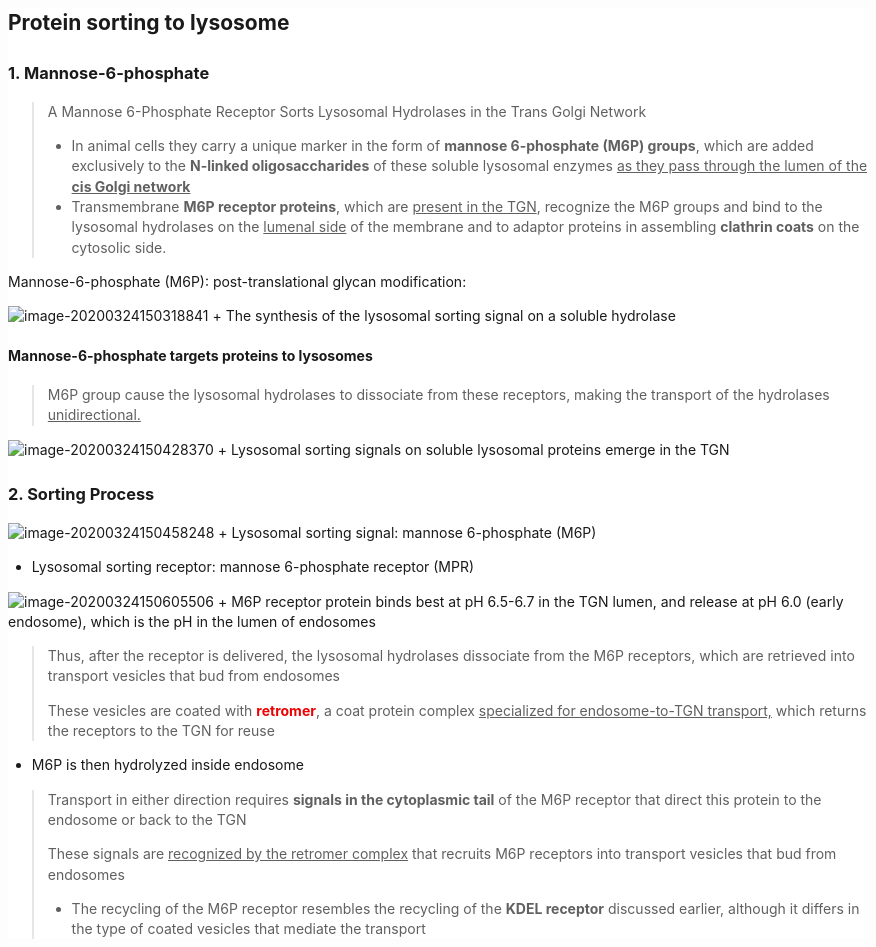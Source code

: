 ## Protein sorting to lysosome

### 1. Mannose-6-phosphate

> A Mannose 6-Phosphate Receptor Sorts Lysosomal Hydrolases in the Trans Golgi Network
>
> + In animal cells they carry a unique marker in the form of **mannose 6-phosphate (M6P) groups**, which are added exclusively to the **N-linked oligosaccharides** of these soluble lysosomal enzymes <u>as they pass through the lumen of the **cis Golgi network**</u>
> + Transmembrane **M6P receptor proteins**, which are <u>present in the TGN</u>, recognize the M6P groups and bind to the lysosomal hydrolases on the <u>lumenal side</u> of the membrane and to adaptor proteins in assembling **clathrin coats** on the cytosolic side.

Mannose-6-phosphate (M6P): post-translational glycan modification:

<img src="https://20190531-1259353497.cos.ap-guangzhou.myqcloud.com/Cell%20Biology/image-20200324150318841.png" alt="image-20200324150318841" style="zoom:100%;" />
+ The synthesis of the lysosomal sorting signal on a soluble hydrolase

#### Mannose-6-phosphate targets proteins to lysosomes

> M6P group cause the lysosomal hydrolases to dissociate from these receptors, making the transport of the hydrolases <u>unidirectional.</u>

<img src="https://20190531-1259353497.cos.ap-guangzhou.myqcloud.com/Cell%20Biology/image-20200324150428370.png" alt="image-20200324150428370" style="zoom:100%;" />
+ Lysosomal sorting signals on soluble lysosomal proteins emerge in the TGN

### 2. Sorting Process

<img src="https://20190531-1259353497.cos.ap-guangzhou.myqcloud.com/Cell%20Biology/image-20200324150458248.png" alt="image-20200324150458248" style="zoom:100%;" />
+ Lysosomal sorting signal: mannose 6-phosphate (M6P)

+ Lysosomal sorting receptor: mannose 6-phosphate receptor (MPR)

<img src="https://20190531-1259353497.cos.ap-guangzhou.myqcloud.com/Cell%20Biology/image-20200324150605506.png" alt="image-20200324150605506" style="zoom:100%;" />
+ M6P receptor protein binds best at pH 6.5-6.7 in the TGN lumen, and release at pH 6.0 (early endosome), which is the pH in the lumen of endosomes

> Thus, after the receptor is delivered, the lysosomal hydrolases dissociate from the M6P receptors, which are retrieved into transport vesicles that bud from endosomes
>
> These vesicles are coated with <font color="EE0000">**retromer**</font>, a coat protein complex <u>specialized for endosome-to-TGN transport,</u> which returns the receptors to the TGN for reuse

+ M6P is then hydrolyzed inside endosome

> Transport in either direction requires **signals in the cytoplasmic tail** of the M6P receptor that direct this protein to the endosome or back to the TGN
>
> These signals are <u>recognized by the retromer complex</u> that recruits M6P receptors into transport vesicles that bud from endosomes
>
> + The recycling of the M6P receptor resembles the recycling of the **KDEL receptor** discussed earlier, although it differs in the type of coated vesicles that mediate the transport
